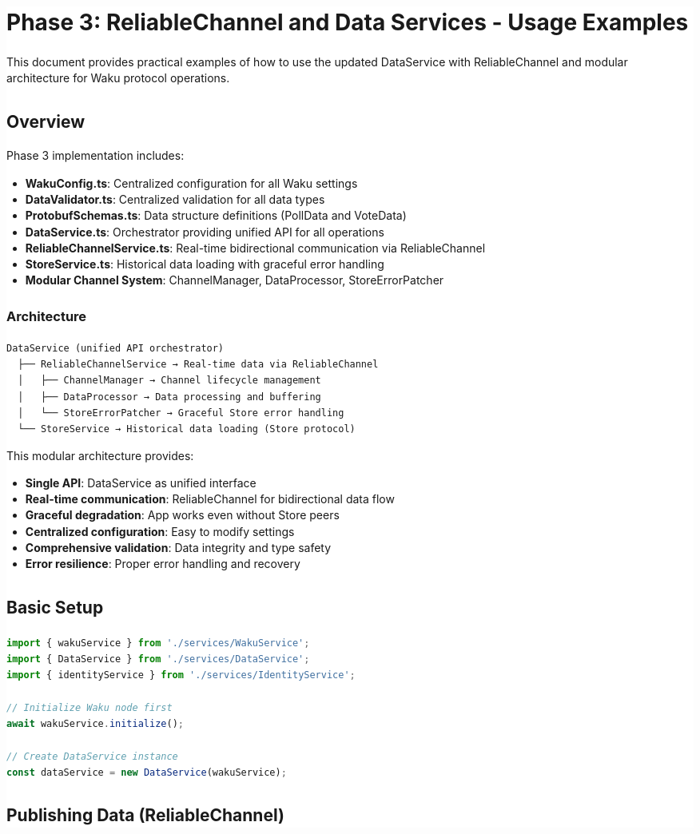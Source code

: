 # Phase 3: ReliableChannel and Data Services - Usage Examples

This document provides practical examples of how to use the updated DataService with ReliableChannel and modular architecture for Waku protocol operations.

## Overview

Phase 3 implementation includes:
- **WakuConfig.ts**: Centralized configuration for all Waku settings
- **DataValidator.ts**: Centralized validation for all data types
- **ProtobufSchemas.ts**: Data structure definitions (PollData and VoteData)
- **DataService.ts**: Orchestrator providing unified API for all operations
- **ReliableChannelService.ts**: Real-time bidirectional communication via ReliableChannel
- **StoreService.ts**: Historical data loading with graceful error handling
- **Modular Channel System**: ChannelManager, DataProcessor, StoreErrorPatcher

### Architecture

```
DataService (unified API orchestrator)
  ├── ReliableChannelService → Real-time data via ReliableChannel
  │   ├── ChannelManager → Channel lifecycle management
  │   ├── DataProcessor → Data processing and buffering
  │   └── StoreErrorPatcher → Graceful Store error handling
  └── StoreService → Historical data loading (Store protocol)
```

This modular architecture provides:
- **Single API**: DataService as unified interface
- **Real-time communication**: ReliableChannel for bidirectional data flow
- **Graceful degradation**: App works even without Store peers
- **Centralized configuration**: Easy to modify settings
- **Comprehensive validation**: Data integrity and type safety
- **Error resilience**: Proper error handling and recovery

## Basic Setup

```typescript
import { wakuService } from './services/WakuService';
import { DataService } from './services/DataService';
import { identityService } from './services/IdentityService';

// Initialize Waku node first
await wakuService.initialize();

// Create DataService instance
const dataService = new DataService(wakuService);
```

## Publishing Data (ReliableChannel)

